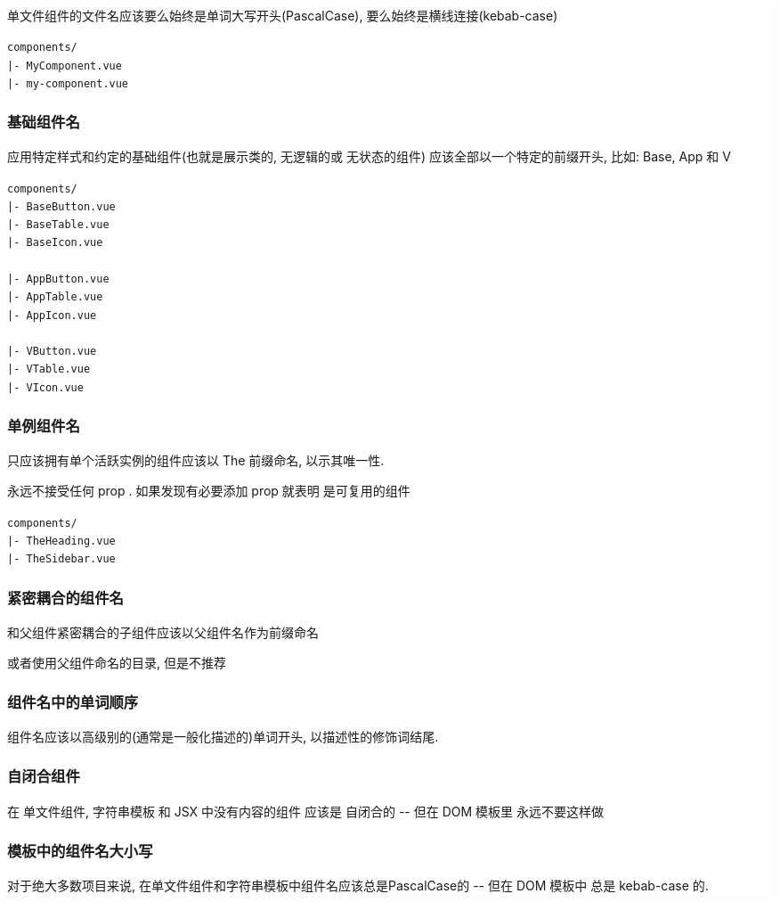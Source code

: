单文件组件的文件名应该要么始终是单词大写开头(PascalCase), 要么始终是横线连接(kebab-case)

```
components/
|- MyComponent.vue
|- my-component.vue

```

### 基础组件名

应用特定样式和约定的基础组件(也就是展示类的, 无逻辑的或 无状态的组件) 应该全部以一个特定的前缀开头, 比如: Base, App 和 V

```
components/
|- BaseButton.vue
|- BaseTable.vue
|- BaseIcon.vue

|- AppButton.vue
|- AppTable.vue
|- AppIcon.vue

|- VButton.vue
|- VTable.vue
|- VIcon.vue
```

### 单例组件名

只应该拥有单个活跃实例的组件应该以 The 前缀命名, 以示其唯一性.

永远不接受任何 prop . 如果发现有必要添加 prop 就表明 是可复用的组件

```
components/
|- TheHeading.vue
|- TheSidebar.vue
```

### 紧密耦合的组件名

和父组件紧密耦合的子组件应该以父组件名作为前缀命名

或者使用父组件命名的目录, 但是不推荐

### 组件名中的单词顺序

组件名应该以高级别的(通常是一般化描述的)单词开头, 以描述性的修饰词结尾.

### 自闭合组件

在 单文件组件, 字符串模板 和 JSX 中没有内容的组件 应该是 自闭合的 -- 但在 DOM 模板里 永远不要这样做

### 模板中的组件名大小写

对于绝大多数项目来说, 在单文件组件和字符串模板中组件名应该总是PascalCase的 -- 但在 DOM 模板中 总是 kebab-case 的.

